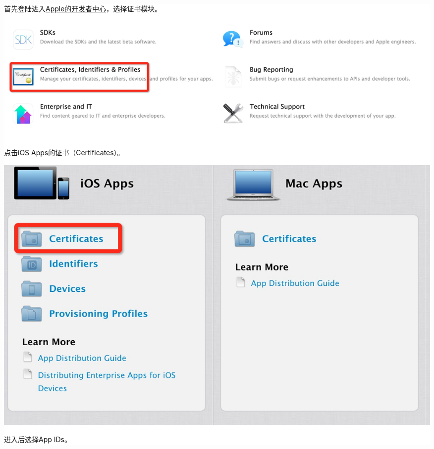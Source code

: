 首先登陆进入[Apple的开发者中心](https://developer.apple.com/membercenter/index.action)，选择证书模块。

![Apple_developer_center](/assets/posts/APNS/Apple_developer_center.png)

点击iOS Apps的证书（Certificates）。

![iOS_App_Certificates](/assets/posts/APNS/iOS_App_Certificates.png)

进入后选择App IDs。
